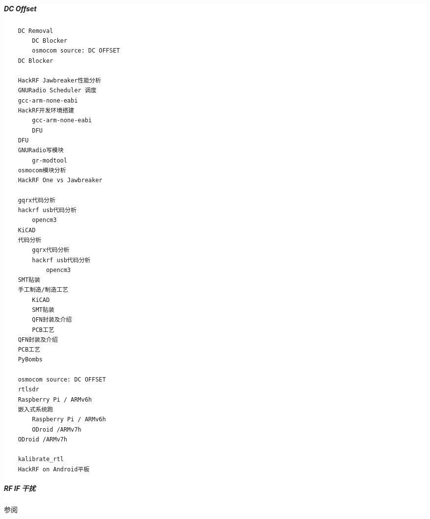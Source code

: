 ##### DC Offset
```
    DC Removal
        DC Blocker
        osmocom source: DC OFFSET
    DC Blocker

    HackRF Jawbreaker性能分析
    GNURadio Scheduler 调度
    gcc-arm-none-eabi
    HackRF开发环境搭建
        gcc-arm-none-eabi
        DFU
    DFU
    GNURadio写模块
        gr-modtool
    osmocom模块分析
    HackRF One vs Jawbreaker

    gqrx代码分析
    hackrf usb代码分析
        opencm3
    KiCAD
    代码分析
        gqrx代码分析
        hackrf usb代码分析
            opencm3
    SMT贴装
    手工制造/制造工艺
        KiCAD
        SMT贴装
        QFN封装及介绍
        PCB工艺
    QFN封装及介绍
    PCB工艺
    PyBombs

    osmocom source: DC OFFSET
    rtlsdr
    Raspberry Pi / ARMv6h
    嵌入式系统跑
        Raspberry Pi / ARMv6h
        ODroid /ARMv7h
    ODroid /ARMv7h

    kalibrate_rtl
    HackRF on Android平板
```
##### RF IF 干扰

参阅
